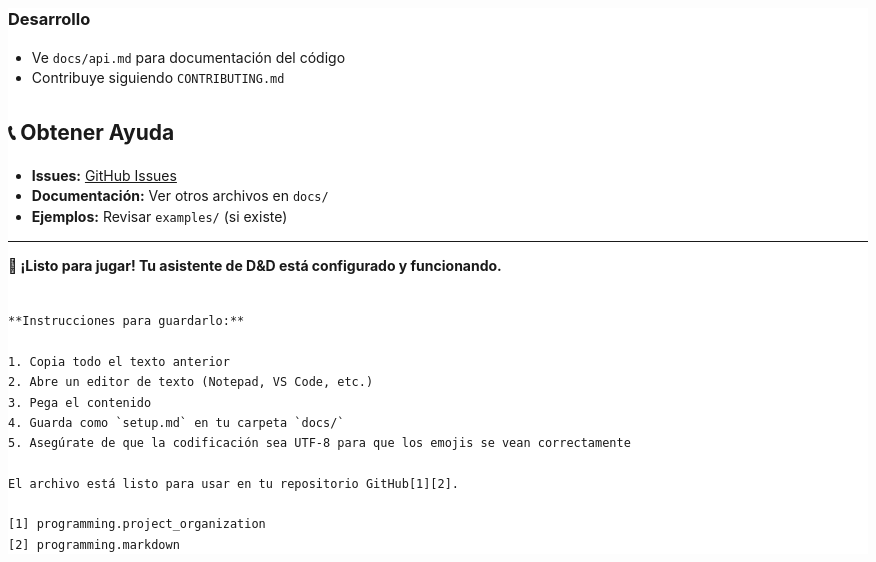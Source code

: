 ### Desarrollo

- Ve `docs/api.md` para documentación del código
- Contribuye siguiendo `CONTRIBUTING.md`

## 📞 Obtener Ayuda

- **Issues:** [GitHub Issues](https://github.com/tu-usuario/dnd5e-rag-assistant/issues)
- **Documentación:** Ver otros archivos en `docs/`
- **Ejemplos:** Revisar `examples/` (si existe)

---

**🎲 ¡Listo para jugar! Tu asistente de D&D está configurado y funcionando.**
```

**Instrucciones para guardarlo:**

1. Copia todo el texto anterior
2. Abre un editor de texto (Notepad, VS Code, etc.)
3. Pega el contenido
4. Guarda como `setup.md` en tu carpeta `docs/`
5. Asegúrate de que la codificación sea UTF-8 para que los emojis se vean correctamente

El archivo está listo para usar en tu repositorio GitHub[1][2].

[1] programming.project_organization
[2] programming.markdown